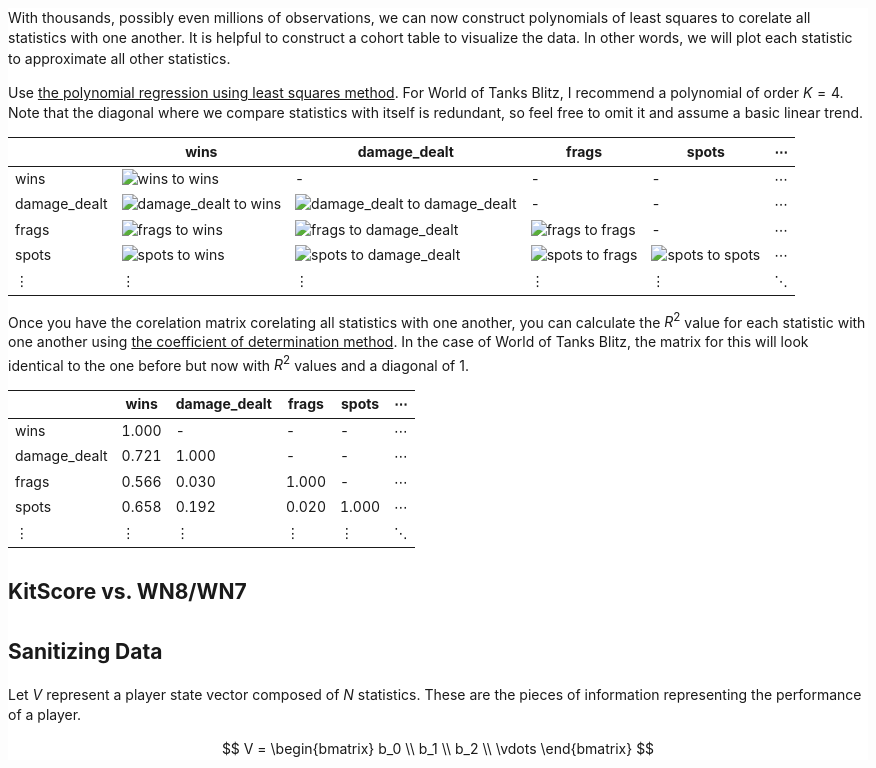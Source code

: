 With thousands, possibly even millions of observations, we can now construct polynomials of least squares to corelate all statistics with one another. It is helpful to construct a cohort table to visualize the data. In other words, we will plot each statistic to approximate all other statistics.

Use [the polynomial regression using least squares method](https://en.wikipedia.org/wiki/Polynomial_regression). For World of Tanks Blitz, I recommend a polynomial of order $K = 4$. Note that the diagonal where we compare statistics with itself is redundant, so feel free to omit it and assume a basic linear trend.

|              | wins                                                     | damage_dealt                                                     | frags                                              | spots                                              | $\cdots$ |
| ------------ | -------------------------------------------------------- | ---------------------------------------------------------------- | -------------------------------------------------- | -------------------------------------------------- | -------- |
| wins         | ![wins to wins](https://i.imgur.com/d69IZLN.png)         | -                                                                | -                                                  | -                                                  | $\cdots$ |
| damage_dealt | ![damage_dealt to wins](https://i.imgur.com/P2pU3Ai.png) | ![damage_dealt to damage_dealt](https://i.imgur.com/d69IZLN.png) | -                                                  | -                                                  | $\cdots$ |
| frags        | ![frags to wins](https://i.imgur.com/KyjRIx5.png)        | ![frags to damage_dealt](https://i.imgur.com/riev1LB.png)        | ![frags to frags](https://i.imgur.com/d69IZLN.png) | -                                                  | $\cdots$ |
| spots        | ![spots to wins](https://i.imgur.com/KyjRIx5.png)        | ![spots to damage_dealt](https://i.imgur.com/hnM7YZk.png)        | ![spots to frags](https://i.imgur.com/hnM7YZk.png) | ![spots to spots](https://i.imgur.com/d69IZLN.png) | $\cdots$ |
| $\vdots$     | $\vdots$                                                 | $\vdots$                                                         | $\vdots$                                           | $\vdots$                                           | $\ddots$ |

Once you have the corelation matrix corelating all statistics with one another, you can calculate the $R^2$ value for each statistic with one another using [the coefficient of determination method](https://en.wikipedia.org/wiki/Coefficient_of_determination). In the case of World of Tanks Blitz, the matrix for this will look identical to the one before but now with $R^2$ values and a diagonal of $1$.

|              | wins     | damage_dealt | frags    | spots    | $\cdots$ |
| ------------ | -------- | ------------ | -------- | -------- | -------- |
| wins         | $1.000$  | -            | -        | -        | $\cdots$ |
| damage_dealt | $0.721$  | $1.000$      | -        | -        | $\cdots$ |
| frags        | $0.566$  | $0.030$      | $1.000$  | -        | $\cdots$ |
| spots        | $0.658$  | $0.192$      | $0.020$  | $1.000$  | $\cdots$ |
| $\vdots$     | $\vdots$ | $\vdots$     | $\vdots$ | $\vdots$ | $\ddots$ |

## KitScore vs. WN8/WN7

## Sanitizing Data

Let $V$ represent a player state vector composed of $N$ statistics. These are the pieces of information representing the performance of a player.

$$
V =
\begin{bmatrix}
b_0 \\
b_1 \\
b_2 \\
\vdots
\end{bmatrix}
$$
